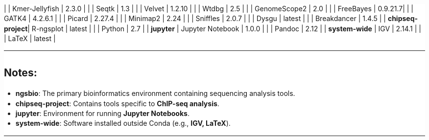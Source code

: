 |                   | Kmer-Jellyfish           | 2.3.0   |
|                   | Seqtk                    | 1.3     |
|                   | Velvet                   | 1.2.10  |
|                   | Wtdbg                    | 2.5     |
|                   | GenomeScope2             | 2.0     |
|                   | FreeBayes                | 0.9.21.7|
|                   | GATK4                    | 4.2.6.1 |
|                   | Picard                   | 2.27.4  |
|                   | Minimap2                 | 2.24    |
|                   | Sniffles                 | 2.0.7   |
|                   | Dysgu                    | latest  |
|                   | Breakdancer              | 1.4.5   |
| **chipseq-project**| R-ngsplot               | latest  |
|                   | Python                   | 2.7     |
| **jupyter**       | Jupyter Notebook         | 1.0.0   |
|                   | Pandoc                   | 2.12    |
| **system-wide**   | IGV                      | 2.14.1  |
|                   | LaTeX                    | latest  |

---

## Notes:
- **ngsbio**: The primary bioinformatics environment containing sequencing analysis tools.
- **chipseq-project**: Contains tools specific to **ChIP-seq analysis**.
- **jupyter**: Environment for running **Jupyter Notebooks**.
- **system-wide**: Software installed outside Conda (e.g., **IGV, LaTeX**).

---


